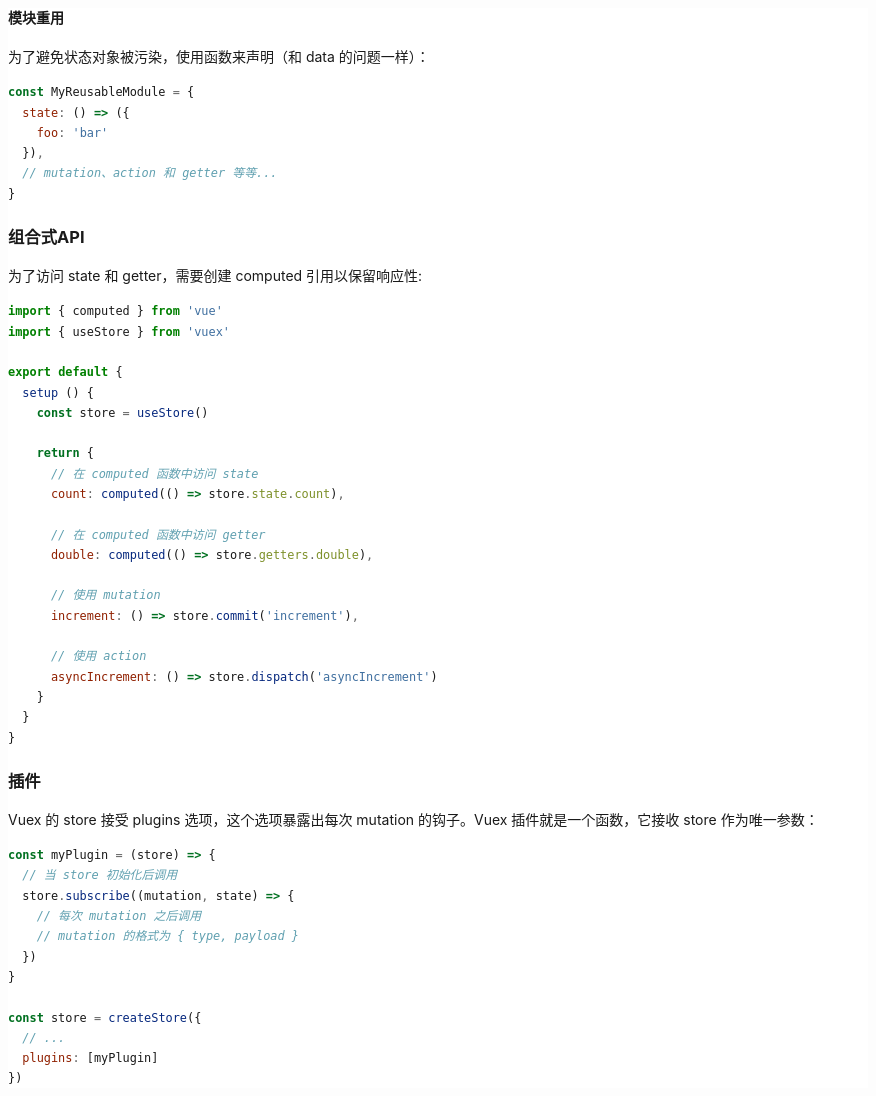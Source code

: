 #### 模块重用

为了避免状态对象被污染，使用函数来声明（和 data 的问题一样）：
```js
const MyReusableModule = {
  state: () => ({
    foo: 'bar'
  }),
  // mutation、action 和 getter 等等...
}
```

### 组合式API
为了访问 state 和 getter，需要创建 computed 引用以保留响应性:

```js
import { computed } from 'vue'
import { useStore } from 'vuex'

export default {
  setup () {
    const store = useStore()

    return {
      // 在 computed 函数中访问 state
      count: computed(() => store.state.count),

      // 在 computed 函数中访问 getter
      double: computed(() => store.getters.double),

      // 使用 mutation
      increment: () => store.commit('increment'),

      // 使用 action
      asyncIncrement: () => store.dispatch('asyncIncrement')
    }
  }
}
```


### 插件

Vuex 的 store 接受 plugins 选项，这个选项暴露出每次 mutation 的钩子。Vuex 插件就是一个函数，它接收 store 作为唯一参数：
```js
const myPlugin = (store) => {
  // 当 store 初始化后调用
  store.subscribe((mutation, state) => {
    // 每次 mutation 之后调用
    // mutation 的格式为 { type, payload }
  })
}

const store = createStore({
  // ...
  plugins: [myPlugin]
})
```